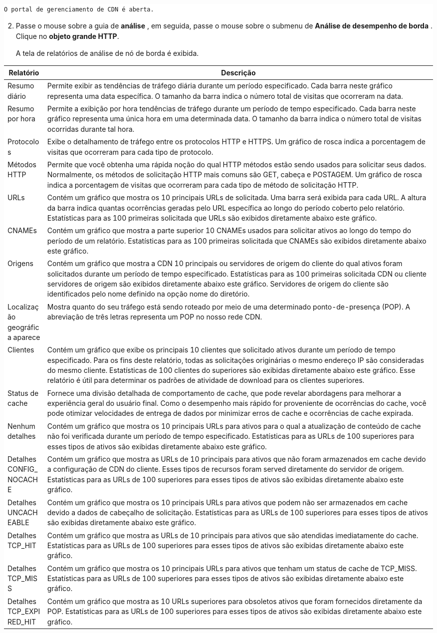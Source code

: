     O portal de gerenciamento de CDN é aberta.

2. Passe o mouse sobre a guia de **análise** , em seguida, passe o mouse sobre o submenu de **Análise de desempenho de borda** .  Clique no **objeto grande HTTP**.

    A tela de relatórios de análise de nó de borda é exibida.

Relatório | Descrição
-------|------------
Resumo diário | Permite exibir as tendências de tráfego diária durante um período especificado. Cada barra neste gráfico representa uma data específica. O tamanho da barra indica o número total de visitas que ocorreram na data.
Resumo por hora | Permite a exibição por hora tendências de tráfego durante um período de tempo especificado. Cada barra neste gráfico representa uma única hora em uma determinada data. O tamanho da barra indica o número total de visitas ocorridas durante tal hora.
Protocolos | Exibe o detalhamento de tráfego entre os protocolos HTTP e HTTPS. Um gráfico de rosca indica a porcentagem de visitas que ocorreram para cada tipo de protocolo.
Métodos HTTP | Permite que você obtenha uma rápida noção do qual HTTP métodos estão sendo usados para solicitar seus dados. Normalmente, os métodos de solicitação HTTP mais comuns são GET, cabeça e POSTAGEM. Um gráfico de rosca indica a porcentagem de visitas que ocorreram para cada tipo de método de solicitação HTTP.
URLs | Contém um gráfico que mostra os 10 principais URLs de solicitada. Uma barra será exibida para cada URL. A altura da barra indica quantas ocorrências geradas pelo URL específica ao longo do período coberto pelo relatório. Estatísticas para as 100 primeiras solicitada que URLs são exibidos diretamente abaixo este gráfico.
CNAMEs | Contém um gráfico que mostra a parte superior 10 CNAMEs usados para solicitar ativos ao longo do tempo do período de um relatório. Estatísticas para as 100 primeiras solicitada que CNAMEs são exibidos diretamente abaixo este gráfico.
Origens | Contém um gráfico que mostra a CDN 10 principais ou servidores de origem do cliente do qual ativos foram solicitados durante um período de tempo especificado. Estatísticas para as 100 primeiras solicitada CDN ou cliente servidores de origem são exibidos diretamente abaixo este gráfico. Servidores de origem do cliente são identificados pelo nome definido na opção nome do diretório.
Localização geográfica aparece | Mostra quanto do seu tráfego está sendo roteado por meio de uma determinado ponto-de-presença (POP). A abreviação de três letras representa um POP no nosso rede CDN.
Clientes | Contém um gráfico que exibe os principais 10 clientes que solicitado ativos durante um período de tempo especificado. Para os fins deste relatório, todas as solicitações originárias o mesmo endereço IP são consideradas do mesmo cliente. Estatísticas de 100 clientes do superiores são exibidas diretamente abaixo este gráfico. Esse relatório é útil para determinar os padrões de atividade de download para os clientes superiores.
Status de cache | Fornece uma divisão detalhada de comportamento de cache, que pode revelar abordagens para melhorar a experiência geral do usuário final. Como o desempenho mais rápido for proveniente de ocorrências do cache, você pode otimizar velocidades de entrega de dados por minimizar erros de cache e ocorrências de cache expirada.
Nenhum detalhes | Contém um gráfico que mostra os 10 principais URLs para ativos para o qual a atualização de conteúdo de cache não foi verificada durante um período de tempo especificado. Estatísticas para as URLs de 100 superiores para esses tipos de ativos são exibidas diretamente abaixo este gráfico.
Detalhes CONFIG_NOCACHE | Contém um gráfico que mostra as URLs de 10 principais para ativos que não foram armazenados em cache devido a configuração de CDN do cliente. Esses tipos de recursos foram served diretamente do servidor de origem. Estatísticas para as URLs de 100 superiores para esses tipos de ativos são exibidas diretamente abaixo este gráfico.
Detalhes UNCACHEABLE | Contém um gráfico que mostra os 10 principais URLs para ativos que podem não ser armazenados em cache devido a dados de cabeçalho de solicitação. Estatísticas para as URLs de 100 superiores para esses tipos de ativos são exibidas diretamente abaixo este gráfico.
Detalhes TCP_HIT | Contém um gráfico que mostra as URLs de 10 principais para ativos que são atendidas imediatamente do cache. Estatísticas para as URLs de 100 superiores para esses tipos de ativos são exibidas diretamente abaixo este gráfico.
Detalhes TCP_MISS | Contém um gráfico que mostra os 10 principais URLs para ativos que tenham um status de cache de TCP_MISS. Estatísticas para as URLs de 100 superiores para esses tipos de ativos são exibidas diretamente abaixo este gráfico.
Detalhes TCP_EXPIRED_HIT | Contém um gráfico que mostra as 10 URLs superiores para obsoletos ativos que foram fornecidos diretamente da POP. Estatísticas para as URLs de 100 superiores para esses tipos de ativos são exibidas diretamente abaixo este gráfico.